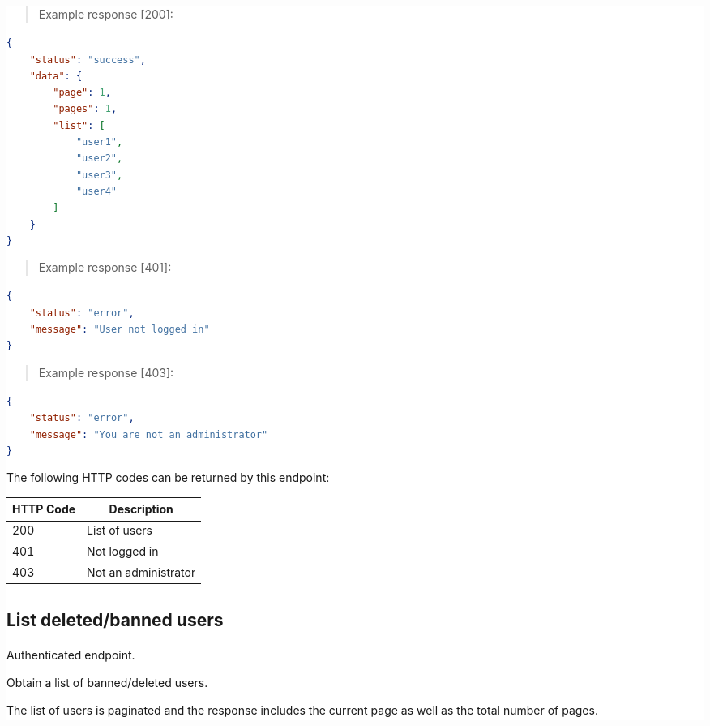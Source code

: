 > Example response [200]:

```json
{
    "status": "success",
    "data": {
        "page": 1,
        "pages": 1,
        "list": [
            "user1",
            "user2",
            "user3",
            "user4"
        ]
    }
}
```

> Example response [401]:

```json
{
    "status": "error",
    "message": "User not logged in"
}
```

> Example response [403]:

```json
{
    "status": "error",
    "message": "You are not an administrator"
}
```

The following HTTP codes can be returned by this endpoint:

| HTTP Code | Description |
| --- | --- |
| 200 | List of users | 
| 401 | Not logged in |
| 403 | Not an administrator |

## List deleted/banned users

<aside class="notice">
Authenticated endpoint.
</aside>

Obtain a list of banned/deleted users.

<aside class="success">
The list of users is paginated and the response includes the current page
as well as the total number of pages.
</aside>
